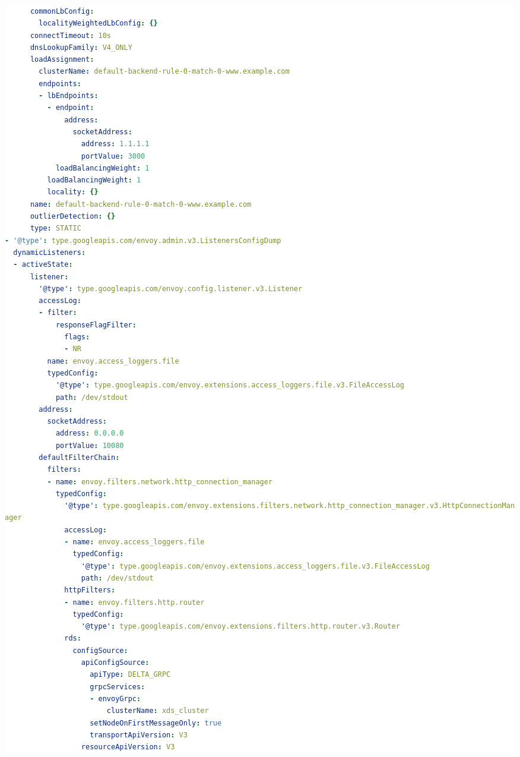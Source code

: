 ```yaml
      commonLbConfig:
        localityWeightedLbConfig: {}
      connectTimeout: 10s
      dnsLookupFamily: V4_ONLY
      loadAssignment:
        clusterName: default-backend-rule-0-match-0-www.example.com
        endpoints:
        - lbEndpoints:
          - endpoint:
              address:
                socketAddress:
                  address: 1.1.1.1
                  portValue: 3000
            loadBalancingWeight: 1
          loadBalancingWeight: 1
          locality: {}
      name: default-backend-rule-0-match-0-www.example.com
      outlierDetection: {}
      type: STATIC
- '@type': type.googleapis.com/envoy.admin.v3.ListenersConfigDump
  dynamicListeners:
  - activeState:
      listener:
        '@type': type.googleapis.com/envoy.config.listener.v3.Listener
        accessLog:
        - filter:
            responseFlagFilter:
              flags:
              - NR
          name: envoy.access_loggers.file
          typedConfig:
            '@type': type.googleapis.com/envoy.extensions.access_loggers.file.v3.FileAccessLog
            path: /dev/stdout
        address:
          socketAddress:
            address: 0.0.0.0
            portValue: 10080
        defaultFilterChain:
          filters:
          - name: envoy.filters.network.http_connection_manager
            typedConfig:
              '@type': type.googleapis.com/envoy.extensions.filters.network.http_connection_manager.v3.HttpConnectionManager
              accessLog:
              - name: envoy.access_loggers.file
                typedConfig:
                  '@type': type.googleapis.com/envoy.extensions.access_loggers.file.v3.FileAccessLog
                  path: /dev/stdout
              httpFilters:
              - name: envoy.filters.http.router
                typedConfig:
                  '@type': type.googleapis.com/envoy.extensions.filters.http.router.v3.Router
              rds:
                configSource:
                  apiConfigSource:
                    apiType: DELTA_GRPC
                    grpcServices:
                    - envoyGrpc:
                        clusterName: xds_cluster
                    setNodeOnFirstMessageOnly: true
                    transportApiVersion: V3
                  resourceApiVersion: V3
```